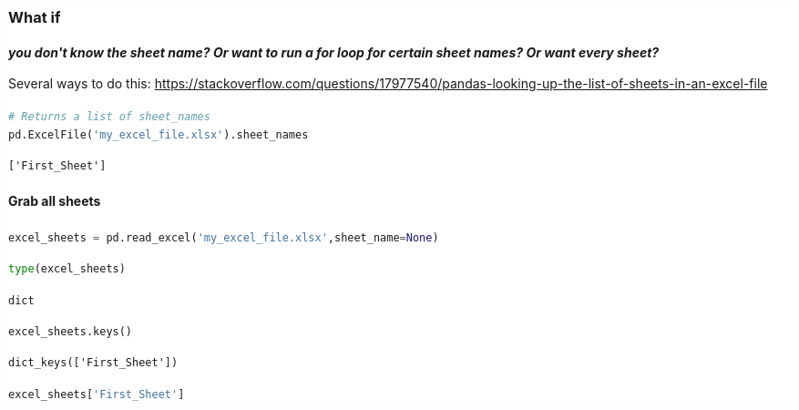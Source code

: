 </div>



### What if
***you don't know the sheet name? Or want to run a for loop for certain sheet names? Or want every sheet?***

Several ways to do this: https://stackoverflow.com/questions/17977540/pandas-looking-up-the-list-of-sheets-in-an-excel-file


```python
# Returns a list of sheet_names
pd.ExcelFile('my_excel_file.xlsx').sheet_names
```




    ['First_Sheet']



#### Grab all sheets


```python
excel_sheets = pd.read_excel('my_excel_file.xlsx',sheet_name=None)
```


```python
type(excel_sheets)
```




    dict




```python
excel_sheets.keys()
```




    dict_keys(['First_Sheet'])




```python
excel_sheets['First_Sheet']
```




<div>
<style scoped>
    .dataframe tbody tr th:only-of-type {
        vertical-align: middle;
    }
